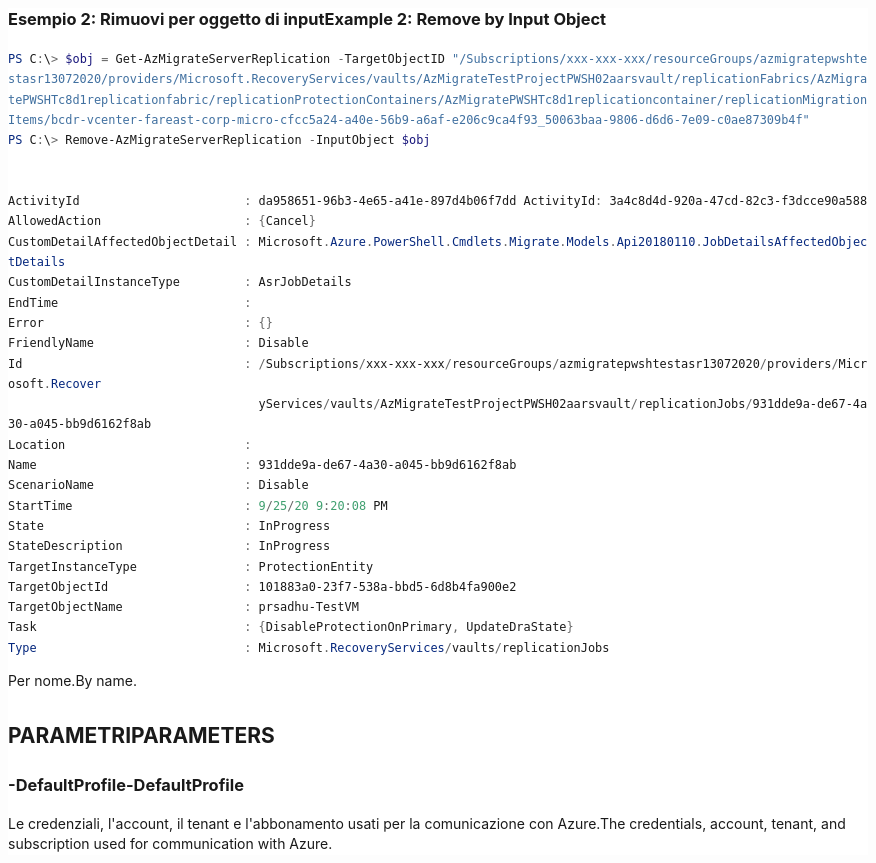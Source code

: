 ### <span data-ttu-id="6a0b8-112">Esempio 2: Rimuovi per oggetto di input</span><span class="sxs-lookup"><span data-stu-id="6a0b8-112">Example 2: Remove by Input Object</span></span>
```powershell
PS C:\> $obj = Get-AzMigrateServerReplication -TargetObjectID "/Subscriptions/xxx-xxx-xxx/resourceGroups/azmigratepwshtestasr13072020/providers/Microsoft.RecoveryServices/vaults/AzMigrateTestProjectPWSH02aarsvault/replicationFabrics/AzMigratePWSHTc8d1replicationfabric/replicationProtectionContainers/AzMigratePWSHTc8d1replicationcontainer/replicationMigrationItems/bcdr-vcenter-fareast-corp-micro-cfcc5a24-a40e-56b9-a6af-e206c9ca4f93_50063baa-9806-d6d6-7e09-c0ae87309b4f"
PS C:\> Remove-AzMigrateServerReplication -InputObject $obj


ActivityId                       : da958651-96b3-4e65-a41e-897d4b06f7dd ActivityId: 3a4c8d4d-920a-47cd-82c3-f3dcce90a588
AllowedAction                    : {Cancel}
CustomDetailAffectedObjectDetail : Microsoft.Azure.PowerShell.Cmdlets.Migrate.Models.Api20180110.JobDetailsAffectedObjectDetails
CustomDetailInstanceType         : AsrJobDetails
EndTime                          :
Error                            : {}
FriendlyName                     : Disable
Id                               : /Subscriptions/xxx-xxx-xxx/resourceGroups/azmigratepwshtestasr13072020/providers/Microsoft.Recover
                                   yServices/vaults/AzMigrateTestProjectPWSH02aarsvault/replicationJobs/931dde9a-de67-4a30-a045-bb9d6162f8ab
Location                         :
Name                             : 931dde9a-de67-4a30-a045-bb9d6162f8ab
ScenarioName                     : Disable
StartTime                        : 9/25/20 9:20:08 PM
State                            : InProgress
StateDescription                 : InProgress
TargetInstanceType               : ProtectionEntity
TargetObjectId                   : 101883a0-23f7-538a-bbd5-6d8b4fa900e2
TargetObjectName                 : prsadhu-TestVM
Task                             : {DisableProtectionOnPrimary, UpdateDraState}
Type                             : Microsoft.RecoveryServices/vaults/replicationJobs
```

<span data-ttu-id="6a0b8-113">Per nome.</span><span class="sxs-lookup"><span data-stu-id="6a0b8-113">By name.</span></span>

## <span data-ttu-id="6a0b8-114">PARAMETRI</span><span class="sxs-lookup"><span data-stu-id="6a0b8-114">PARAMETERS</span></span>

### <span data-ttu-id="6a0b8-115">-DefaultProfile</span><span class="sxs-lookup"><span data-stu-id="6a0b8-115">-DefaultProfile</span></span>
<span data-ttu-id="6a0b8-116">Le credenziali, l'account, il tenant e l'abbonamento usati per la comunicazione con Azure.</span><span class="sxs-lookup"><span data-stu-id="6a0b8-116">The credentials, account, tenant, and subscription used for communication with Azure.</span></span>

